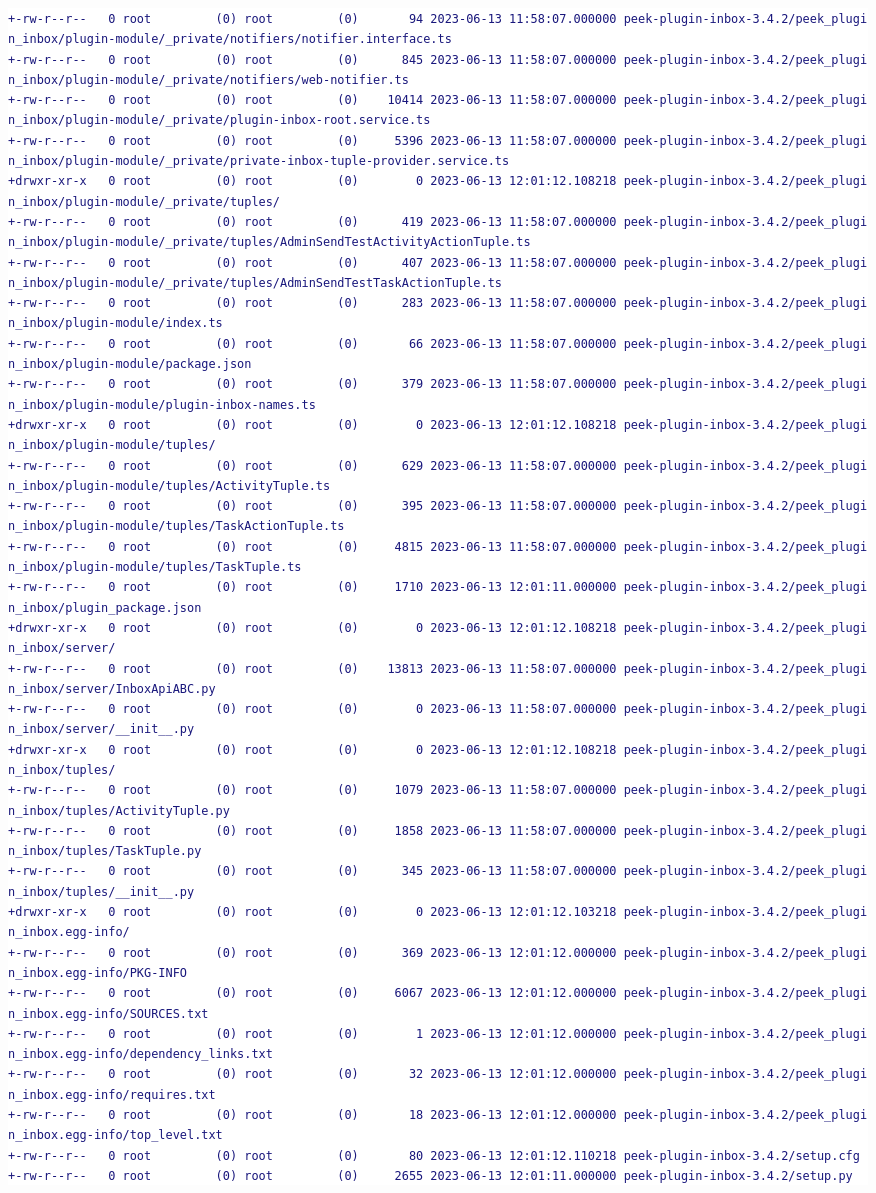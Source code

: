 ```diff
+-rw-r--r--   0 root         (0) root         (0)       94 2023-06-13 11:58:07.000000 peek-plugin-inbox-3.4.2/peek_plugin_inbox/plugin-module/_private/notifiers/notifier.interface.ts
+-rw-r--r--   0 root         (0) root         (0)      845 2023-06-13 11:58:07.000000 peek-plugin-inbox-3.4.2/peek_plugin_inbox/plugin-module/_private/notifiers/web-notifier.ts
+-rw-r--r--   0 root         (0) root         (0)    10414 2023-06-13 11:58:07.000000 peek-plugin-inbox-3.4.2/peek_plugin_inbox/plugin-module/_private/plugin-inbox-root.service.ts
+-rw-r--r--   0 root         (0) root         (0)     5396 2023-06-13 11:58:07.000000 peek-plugin-inbox-3.4.2/peek_plugin_inbox/plugin-module/_private/private-inbox-tuple-provider.service.ts
+drwxr-xr-x   0 root         (0) root         (0)        0 2023-06-13 12:01:12.108218 peek-plugin-inbox-3.4.2/peek_plugin_inbox/plugin-module/_private/tuples/
+-rw-r--r--   0 root         (0) root         (0)      419 2023-06-13 11:58:07.000000 peek-plugin-inbox-3.4.2/peek_plugin_inbox/plugin-module/_private/tuples/AdminSendTestActivityActionTuple.ts
+-rw-r--r--   0 root         (0) root         (0)      407 2023-06-13 11:58:07.000000 peek-plugin-inbox-3.4.2/peek_plugin_inbox/plugin-module/_private/tuples/AdminSendTestTaskActionTuple.ts
+-rw-r--r--   0 root         (0) root         (0)      283 2023-06-13 11:58:07.000000 peek-plugin-inbox-3.4.2/peek_plugin_inbox/plugin-module/index.ts
+-rw-r--r--   0 root         (0) root         (0)       66 2023-06-13 11:58:07.000000 peek-plugin-inbox-3.4.2/peek_plugin_inbox/plugin-module/package.json
+-rw-r--r--   0 root         (0) root         (0)      379 2023-06-13 11:58:07.000000 peek-plugin-inbox-3.4.2/peek_plugin_inbox/plugin-module/plugin-inbox-names.ts
+drwxr-xr-x   0 root         (0) root         (0)        0 2023-06-13 12:01:12.108218 peek-plugin-inbox-3.4.2/peek_plugin_inbox/plugin-module/tuples/
+-rw-r--r--   0 root         (0) root         (0)      629 2023-06-13 11:58:07.000000 peek-plugin-inbox-3.4.2/peek_plugin_inbox/plugin-module/tuples/ActivityTuple.ts
+-rw-r--r--   0 root         (0) root         (0)      395 2023-06-13 11:58:07.000000 peek-plugin-inbox-3.4.2/peek_plugin_inbox/plugin-module/tuples/TaskActionTuple.ts
+-rw-r--r--   0 root         (0) root         (0)     4815 2023-06-13 11:58:07.000000 peek-plugin-inbox-3.4.2/peek_plugin_inbox/plugin-module/tuples/TaskTuple.ts
+-rw-r--r--   0 root         (0) root         (0)     1710 2023-06-13 12:01:11.000000 peek-plugin-inbox-3.4.2/peek_plugin_inbox/plugin_package.json
+drwxr-xr-x   0 root         (0) root         (0)        0 2023-06-13 12:01:12.108218 peek-plugin-inbox-3.4.2/peek_plugin_inbox/server/
+-rw-r--r--   0 root         (0) root         (0)    13813 2023-06-13 11:58:07.000000 peek-plugin-inbox-3.4.2/peek_plugin_inbox/server/InboxApiABC.py
+-rw-r--r--   0 root         (0) root         (0)        0 2023-06-13 11:58:07.000000 peek-plugin-inbox-3.4.2/peek_plugin_inbox/server/__init__.py
+drwxr-xr-x   0 root         (0) root         (0)        0 2023-06-13 12:01:12.108218 peek-plugin-inbox-3.4.2/peek_plugin_inbox/tuples/
+-rw-r--r--   0 root         (0) root         (0)     1079 2023-06-13 11:58:07.000000 peek-plugin-inbox-3.4.2/peek_plugin_inbox/tuples/ActivityTuple.py
+-rw-r--r--   0 root         (0) root         (0)     1858 2023-06-13 11:58:07.000000 peek-plugin-inbox-3.4.2/peek_plugin_inbox/tuples/TaskTuple.py
+-rw-r--r--   0 root         (0) root         (0)      345 2023-06-13 11:58:07.000000 peek-plugin-inbox-3.4.2/peek_plugin_inbox/tuples/__init__.py
+drwxr-xr-x   0 root         (0) root         (0)        0 2023-06-13 12:01:12.103218 peek-plugin-inbox-3.4.2/peek_plugin_inbox.egg-info/
+-rw-r--r--   0 root         (0) root         (0)      369 2023-06-13 12:01:12.000000 peek-plugin-inbox-3.4.2/peek_plugin_inbox.egg-info/PKG-INFO
+-rw-r--r--   0 root         (0) root         (0)     6067 2023-06-13 12:01:12.000000 peek-plugin-inbox-3.4.2/peek_plugin_inbox.egg-info/SOURCES.txt
+-rw-r--r--   0 root         (0) root         (0)        1 2023-06-13 12:01:12.000000 peek-plugin-inbox-3.4.2/peek_plugin_inbox.egg-info/dependency_links.txt
+-rw-r--r--   0 root         (0) root         (0)       32 2023-06-13 12:01:12.000000 peek-plugin-inbox-3.4.2/peek_plugin_inbox.egg-info/requires.txt
+-rw-r--r--   0 root         (0) root         (0)       18 2023-06-13 12:01:12.000000 peek-plugin-inbox-3.4.2/peek_plugin_inbox.egg-info/top_level.txt
+-rw-r--r--   0 root         (0) root         (0)       80 2023-06-13 12:01:12.110218 peek-plugin-inbox-3.4.2/setup.cfg
+-rw-r--r--   0 root         (0) root         (0)     2655 2023-06-13 12:01:11.000000 peek-plugin-inbox-3.4.2/setup.py
```
